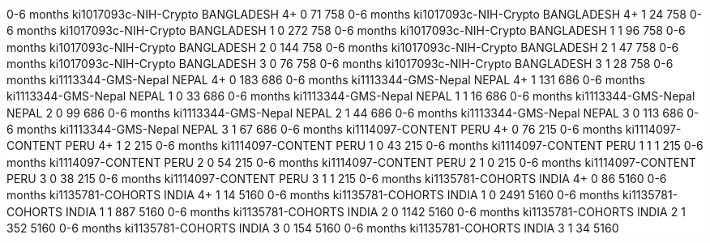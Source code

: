 0-6 months    ki1017093c-NIH-Crypto      BANGLADESH                     4+                  0       71     758
0-6 months    ki1017093c-NIH-Crypto      BANGLADESH                     4+                  1       24     758
0-6 months    ki1017093c-NIH-Crypto      BANGLADESH                     1                   0      272     758
0-6 months    ki1017093c-NIH-Crypto      BANGLADESH                     1                   1       96     758
0-6 months    ki1017093c-NIH-Crypto      BANGLADESH                     2                   0      144     758
0-6 months    ki1017093c-NIH-Crypto      BANGLADESH                     2                   1       47     758
0-6 months    ki1017093c-NIH-Crypto      BANGLADESH                     3                   0       76     758
0-6 months    ki1017093c-NIH-Crypto      BANGLADESH                     3                   1       28     758
0-6 months    ki1113344-GMS-Nepal        NEPAL                          4+                  0      183     686
0-6 months    ki1113344-GMS-Nepal        NEPAL                          4+                  1      131     686
0-6 months    ki1113344-GMS-Nepal        NEPAL                          1                   0       33     686
0-6 months    ki1113344-GMS-Nepal        NEPAL                          1                   1       16     686
0-6 months    ki1113344-GMS-Nepal        NEPAL                          2                   0       99     686
0-6 months    ki1113344-GMS-Nepal        NEPAL                          2                   1       44     686
0-6 months    ki1113344-GMS-Nepal        NEPAL                          3                   0      113     686
0-6 months    ki1113344-GMS-Nepal        NEPAL                          3                   1       67     686
0-6 months    ki1114097-CONTENT          PERU                           4+                  0       76     215
0-6 months    ki1114097-CONTENT          PERU                           4+                  1        2     215
0-6 months    ki1114097-CONTENT          PERU                           1                   0       43     215
0-6 months    ki1114097-CONTENT          PERU                           1                   1        1     215
0-6 months    ki1114097-CONTENT          PERU                           2                   0       54     215
0-6 months    ki1114097-CONTENT          PERU                           2                   1        0     215
0-6 months    ki1114097-CONTENT          PERU                           3                   0       38     215
0-6 months    ki1114097-CONTENT          PERU                           3                   1        1     215
0-6 months    ki1135781-COHORTS          INDIA                          4+                  0       86    5160
0-6 months    ki1135781-COHORTS          INDIA                          4+                  1       14    5160
0-6 months    ki1135781-COHORTS          INDIA                          1                   0     2491    5160
0-6 months    ki1135781-COHORTS          INDIA                          1                   1      887    5160
0-6 months    ki1135781-COHORTS          INDIA                          2                   0     1142    5160
0-6 months    ki1135781-COHORTS          INDIA                          2                   1      352    5160
0-6 months    ki1135781-COHORTS          INDIA                          3                   0      154    5160
0-6 months    ki1135781-COHORTS          INDIA                          3                   1       34    5160